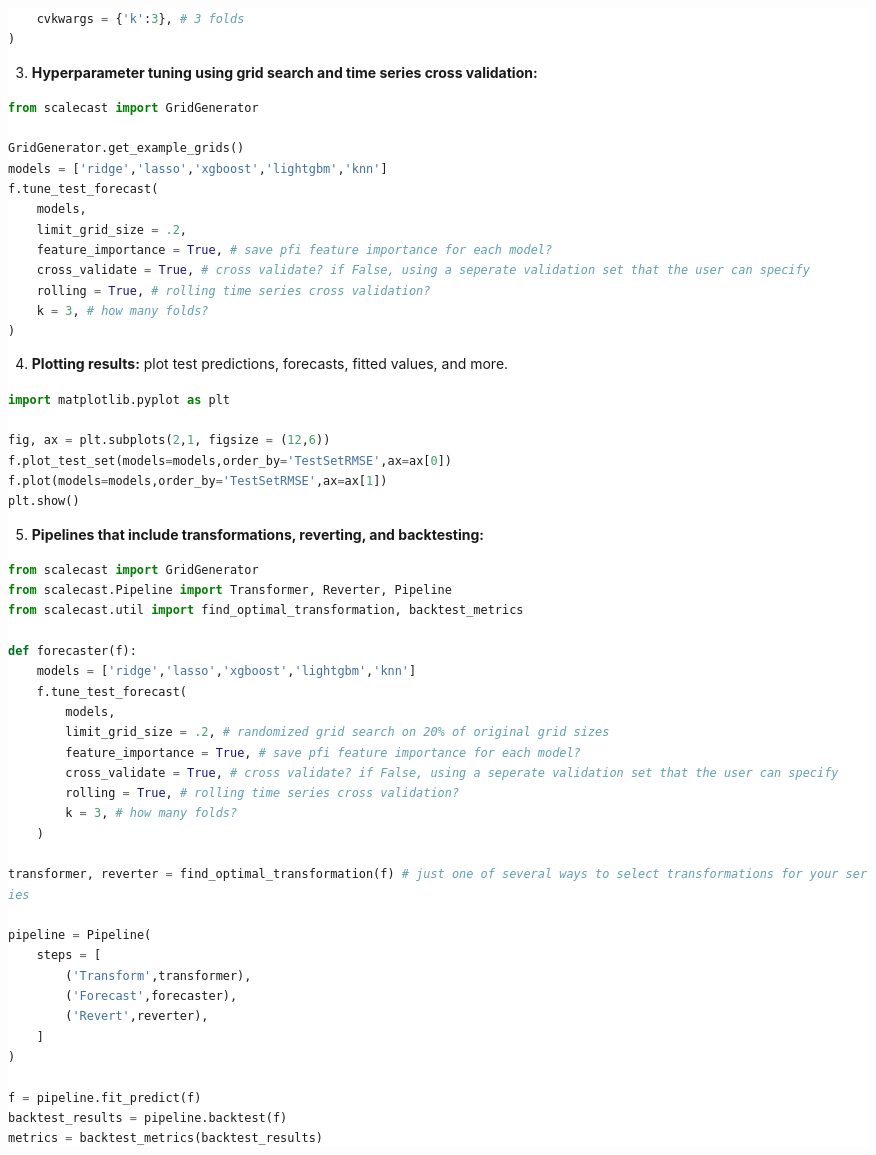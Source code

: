 ```python
    cvkwargs = {'k':3}, # 3 folds
)
```
3. **Hyperparameter tuning using grid search and time series cross validation:**
```python
from scalecast import GridGenerator

GridGenerator.get_example_grids()
models = ['ridge','lasso','xgboost','lightgbm','knn']
f.tune_test_forecast(
    models,
    limit_grid_size = .2,
    feature_importance = True, # save pfi feature importance for each model?
    cross_validate = True, # cross validate? if False, using a seperate validation set that the user can specify
    rolling = True, # rolling time series cross validation?
    k = 3, # how many folds?
)
```
4. **Plotting results:** plot test predictions, forecasts, fitted values, and more.
```python
import matplotlib.pyplot as plt

fig, ax = plt.subplots(2,1, figsize = (12,6))
f.plot_test_set(models=models,order_by='TestSetRMSE',ax=ax[0])
f.plot(models=models,order_by='TestSetRMSE',ax=ax[1])
plt.show()
```
5. **Pipelines that include transformations, reverting, and backtesting:**
```python
from scalecast import GridGenerator
from scalecast.Pipeline import Transformer, Reverter, Pipeline
from scalecast.util import find_optimal_transformation, backtest_metrics

def forecaster(f):
    models = ['ridge','lasso','xgboost','lightgbm','knn']
    f.tune_test_forecast(
        models,
        limit_grid_size = .2, # randomized grid search on 20% of original grid sizes
        feature_importance = True, # save pfi feature importance for each model?
        cross_validate = True, # cross validate? if False, using a seperate validation set that the user can specify
        rolling = True, # rolling time series cross validation?
        k = 3, # how many folds?
    )

transformer, reverter = find_optimal_transformation(f) # just one of several ways to select transformations for your series

pipeline = Pipeline(
    steps = [
        ('Transform',transformer),
        ('Forecast',forecaster),
        ('Revert',reverter),
    ]
)

f = pipeline.fit_predict(f)
backtest_results = pipeline.backtest(f)
metrics = backtest_metrics(backtest_results)
```